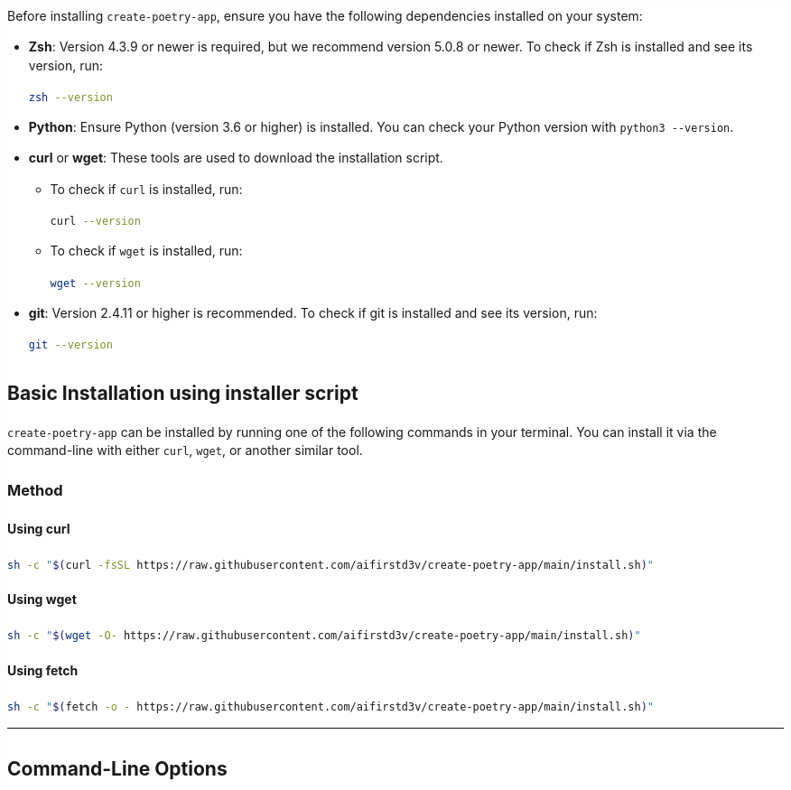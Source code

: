 Before installing `create-poetry-app`, ensure you have the following dependencies installed on your system:

- **Zsh**: Version 4.3.9 or newer is required, but we recommend version 5.0.8 or newer. To check if Zsh is installed and see its version, run:
  ```sh
  zsh --version
  ```
- **Python**: Ensure Python (version 3.6 or higher) is installed. You can check your Python version with `python3 --version`.
- **curl** or **wget**: These tools are used to download the installation script.
  - To check if `curl` is installed, run:
    ```sh
    curl --version
    ```
  - To check if `wget` is installed, run:
    ```sh
    wget --version
    ```

- **git**: Version 2.4.11 or higher is recommended. To check if git is installed and see its version, run:
  ```sh
  git --version
  ```

## Basic Installation using installer script

`create-poetry-app` can be installed by running one of the following commands in your terminal. You can install it via the command-line with either `curl`, `wget`, or another similar tool.

### Method

#### Using curl

```sh
sh -c "$(curl -fsSL https://raw.githubusercontent.com/aifirstd3v/create-poetry-app/main/install.sh)"
```

#### Using wget

```sh
sh -c "$(wget -O- https://raw.githubusercontent.com/aifirstd3v/create-poetry-app/main/install.sh)"
```

#### Using fetch

```sh
sh -c "$(fetch -o - https://raw.githubusercontent.com/aifirstd3v/create-poetry-app/main/install.sh)"
```

---

## Command-Line Options
